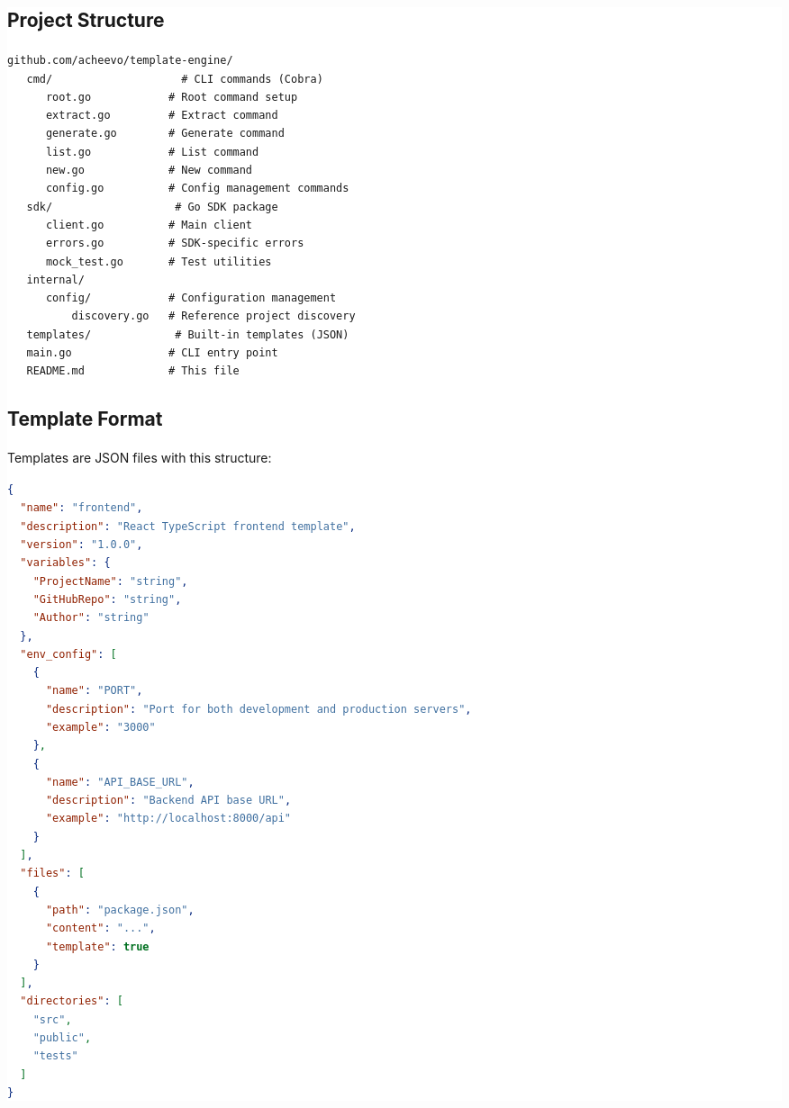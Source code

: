 ## Project Structure

```
github.com/acheevo/template-engine/
   cmd/                    # CLI commands (Cobra)
      root.go            # Root command setup
      extract.go         # Extract command
      generate.go        # Generate command
      list.go            # List command
      new.go             # New command
      config.go          # Config management commands
   sdk/                   # Go SDK package
      client.go          # Main client
      errors.go          # SDK-specific errors
      mock_test.go       # Test utilities
   internal/
      config/            # Configuration management
          discovery.go   # Reference project discovery
   templates/             # Built-in templates (JSON)
   main.go               # CLI entry point
   README.md             # This file
```

## Template Format

Templates are JSON files with this structure:

```json
{
  "name": "frontend",
  "description": "React TypeScript frontend template",
  "version": "1.0.0",
  "variables": {
    "ProjectName": "string",
    "GitHubRepo": "string",
    "Author": "string"
  },
  "env_config": [
    {
      "name": "PORT",
      "description": "Port for both development and production servers",
      "example": "3000"
    },
    {
      "name": "API_BASE_URL",
      "description": "Backend API base URL",
      "example": "http://localhost:8000/api"
    }
  ],
  "files": [
    {
      "path": "package.json",
      "content": "...",
      "template": true
    }
  ],
  "directories": [
    "src",
    "public",
    "tests"
  ]
}
```
